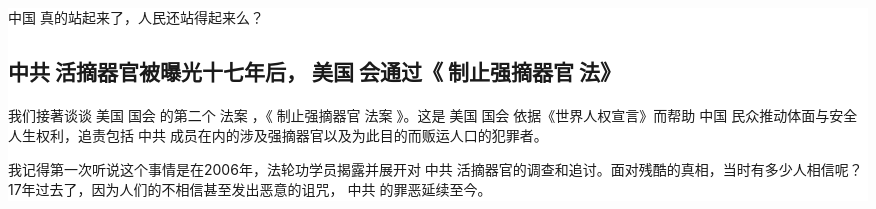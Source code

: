    中国
  </ok>
  真的站起来了，人民还站得起来么？
 </p>
 <h2>
  <ok href="/term/1059">
   中共
  </ok>
  活摘器官被曝光十七年后，
  <ok href="/term/1045">
   美国
  </ok>
  会通过《
  <ok href="/term/854189">
   制止强摘器官
  </ok>
  法》
 </h2>
 <p>
  我们接著谈谈
  <ok href="/term/1045">
   美国
  </ok>
  <ok href="/term/2784">
   国会
  </ok>
  的第二个
  <ok href="/term/15868">
   法案
  </ok>
  ，《
  <ok href="/term/854189">
   制止强摘器官
  </ok>
  <ok href="/term/15868">
   法案
  </ok>
  》。这是
  <ok href="/term/1045">
   美国
  </ok>
  <ok href="/term/2784">
   国会
  </ok>
  依据《世界人权宣言》而帮助
  <ok href="/term/1120">
   中国
  </ok>
  民众推动体面与安全人生权利，追责包括
  <ok href="/term/1059">
   中共
  </ok>
  成员在内的涉及强摘器官以及为此目的而贩运人口的犯罪者。
 </p>
 <p>
  我记得第一次听说这个事情是在2006年，法轮功学员揭露并展开对
  <ok href="/term/1059">
   中共
  </ok>
  活摘器官的调查和追讨。面对残酷的真相，当时有多少人相信呢？17年过去了，因为人们的不相信甚至发出恶意的诅咒，
  <ok href="/term/1059">
   中共
  </ok>
  的罪恶延续至今。